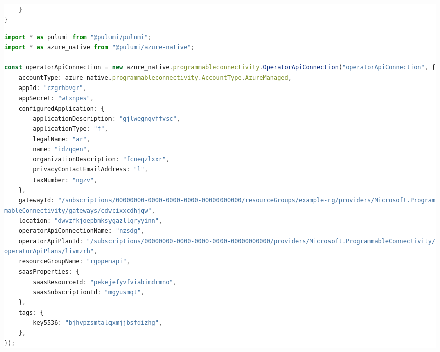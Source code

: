 ```java
    }
}

```


</pulumi-choosable>
</div>


<div>
<pulumi-choosable type="language" values="typescript">


```typescript
import * as pulumi from "@pulumi/pulumi";
import * as azure_native from "@pulumi/azure-native";

const operatorApiConnection = new azure_native.programmableconnectivity.OperatorApiConnection("operatorApiConnection", {
    accountType: azure_native.programmableconnectivity.AccountType.AzureManaged,
    appId: "czgrhbvgr",
    appSecret: "wtxnpes",
    configuredApplication: {
        applicationDescription: "gjlwegnqvffvsc",
        applicationType: "f",
        legalName: "ar",
        name: "idzqqen",
        organizationDescription: "fcueqzlxxr",
        privacyContactEmailAddress: "l",
        taxNumber: "ngzv",
    },
    gatewayId: "/subscriptions/00000000-0000-0000-0000-00000000000/resourceGroups/example-rg/providers/Microsoft.ProgrammableConnectivity/gateways/cdvcixxcdhjqw",
    location: "dwvzfkjoepbmksygazllqryyinn",
    operatorApiConnectionName: "nzsdg",
    operatorApiPlanId: "/subscriptions/00000000-0000-0000-0000-00000000000/providers/Microsoft.ProgrammableConnectivity/operatorApiPlans/livmzrh",
    resourceGroupName: "rgopenapi",
    saasProperties: {
        saasResourceId: "pekejefyvfviabimdrmno",
        saasSubscriptionId: "mgyusmqt",
    },
    tags: {
        key5536: "bjhvpzsmtalqxmjjbsfdizhg",
    },
});

```


</pulumi-choosable>
</div>

